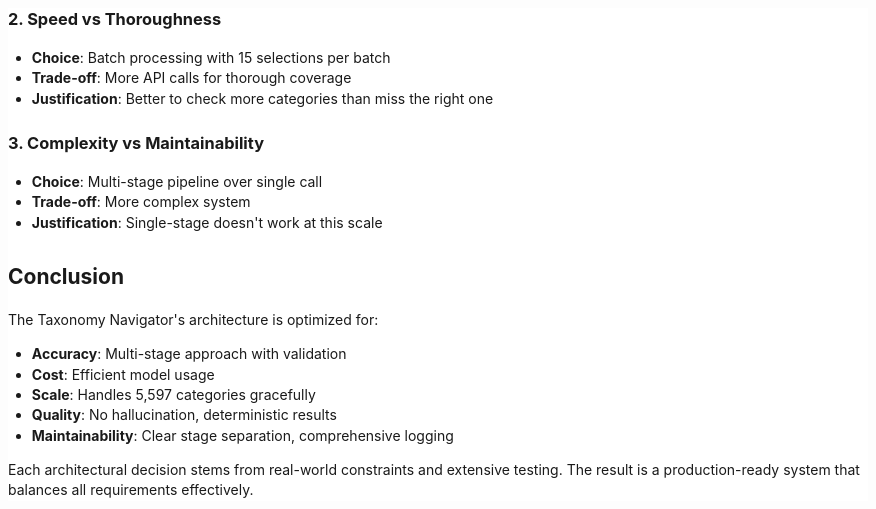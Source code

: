 ### 2. **Speed vs Thoroughness**
- **Choice**: Batch processing with 15 selections per batch
- **Trade-off**: More API calls for thorough coverage
- **Justification**: Better to check more categories than miss the right one

### 3. **Complexity vs Maintainability**
- **Choice**: Multi-stage pipeline over single call
- **Trade-off**: More complex system
- **Justification**: Single-stage doesn't work at this scale

## Conclusion

The Taxonomy Navigator's architecture is optimized for:
- **Accuracy**: Multi-stage approach with validation
- **Cost**: Efficient model usage
- **Scale**: Handles 5,597 categories gracefully
- **Quality**: No hallucination, deterministic results
- **Maintainability**: Clear stage separation, comprehensive logging

Each architectural decision stems from real-world constraints and extensive testing. The result is a production-ready system that balances all requirements effectively. 